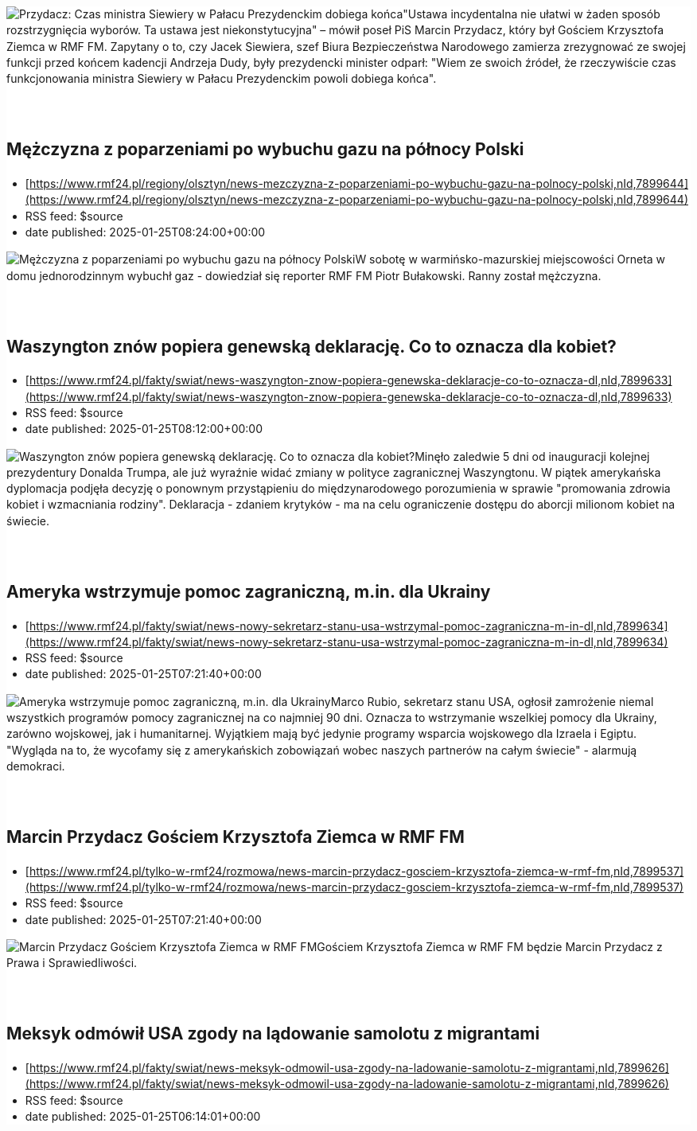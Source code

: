 <p><a href="https://www.rmf24.pl/tylko-w-rmf24/rozmowa/news-przydacz-czas-ministra-siewiery-w-palacu-prezydenckim-dobieg,nId,7899537"><img src="https://interia-s.pluscdn.pl/przydacz-czas-ministra-siewiery-w-palacu-prezydenckim-dobieg/000KHZWP0M6YF5I7-C307.jpg" alt="Przydacz: Czas ministra Siewiery w Pałacu Prezydenckim dobiega końca " align="left" /></a>&quot;Ustawa incydentalna nie ułatwi w żaden sposób rozstrzygnięcia wyborów. Ta ustawa jest niekonstytucyjna&quot; – mówił poseł PiS Marcin Przydacz, który był Gościem Krzysztofa Ziemca w RMF FM. Zapytany o to, czy Jacek Siewiera, szef Biura Bezpieczeństwa Narodowego zamierza zrezygnować ze swojej funkcji przed końcem kadencji Andrzeja Dudy, były prezydencki minister odparł: &quot;Wiem ze swoich źródeł, że rzeczywiście czas funkcjonowania ministra Siewiery w Pałacu Prezydenckim powoli dobiega końca&quot;. </p><br clear="all" />

## Mężczyzna z poparzeniami po wybuchu gazu na północy Polski
 - [https://www.rmf24.pl/regiony/olsztyn/news-mezczyzna-z-poparzeniami-po-wybuchu-gazu-na-polnocy-polski,nId,7899644](https://www.rmf24.pl/regiony/olsztyn/news-mezczyzna-z-poparzeniami-po-wybuchu-gazu-na-polnocy-polski,nId,7899644)
 - RSS feed: $source
 - date published: 2025-01-25T08:24:00+00:00

<p><a href="https://www.rmf24.pl/regiony/olsztyn/news-mezczyzna-z-poparzeniami-po-wybuchu-gazu-na-polnocy-polski,nId,7899644"><img src="https://interia-s.pluscdn.pl/mezczyzna-z-poparzeniami-po-wybuchu-gazu-na-polnocy-polski/000KHZRFJLAPN98F-C307.jpg" alt="Mężczyzna z poparzeniami po wybuchu gazu na północy Polski" align="left" /></a>W sobotę w warmińsko-mazurskiej miejscowości Orneta w domu jednorodzinnym wybuchł gaz - dowiedział się reporter RMF FM Piotr Bułakowski. Ranny został mężczyzna.</p><br clear="all" />

## Waszyngton znów popiera genewską deklarację. Co to oznacza dla kobiet?
 - [https://www.rmf24.pl/fakty/swiat/news-waszyngton-znow-popiera-genewska-deklaracje-co-to-oznacza-dl,nId,7899633](https://www.rmf24.pl/fakty/swiat/news-waszyngton-znow-popiera-genewska-deklaracje-co-to-oznacza-dl,nId,7899633)
 - RSS feed: $source
 - date published: 2025-01-25T08:12:00+00:00

<p><a href="https://www.rmf24.pl/fakty/swiat/news-waszyngton-znow-popiera-genewska-deklaracje-co-to-oznacza-dl,nId,7899633"><img src="https://interia-s.pluscdn.pl/waszyngton-znow-popiera-genewska-deklaracje-co-to-oznacza-dl/000KHZO2U8IY8C01-C307.jpg" alt="Waszyngton znów popiera genewską deklarację. Co to oznacza dla kobiet?" align="left" /></a>Minęło zaledwie 5 dni od inauguracji kolejnej prezydentury Donalda Trumpa, ale już wyraźnie widać zmiany w polityce zagranicznej Waszyngtonu. W piątek amerykańska dyplomacja podjęła decyzję o ponownym przystąpieniu do międzynarodowego porozumienia w sprawie &quot;promowania zdrowia kobiet i wzmacniania rodziny&quot;. Deklaracja - zdaniem krytyków - ma na celu ograniczenie dostępu do aborcji milionom kobiet na świecie.</p><br clear="all" />

## Ameryka wstrzymuje pomoc zagraniczną, m.in. dla Ukrainy
 - [https://www.rmf24.pl/fakty/swiat/news-nowy-sekretarz-stanu-usa-wstrzymal-pomoc-zagraniczna-m-in-dl,nId,7899634](https://www.rmf24.pl/fakty/swiat/news-nowy-sekretarz-stanu-usa-wstrzymal-pomoc-zagraniczna-m-in-dl,nId,7899634)
 - RSS feed: $source
 - date published: 2025-01-25T07:21:40+00:00

<p><a href="https://www.rmf24.pl/fakty/swiat/news-nowy-sekretarz-stanu-usa-wstrzymal-pomoc-zagraniczna-m-in-dl,nId,7899634"><img src="https://interia-s.pluscdn.pl/ameryka-wstrzymuje-pomoc-zagraniczna-m-in-dla-ukrainy/000KHZN5JGP7TLKY-C307.jpg" alt="Ameryka wstrzymuje pomoc zagraniczną, m.in. dla Ukrainy" align="left" /></a>Marco Rubio, sekretarz stanu USA, ogłosił zamrożenie niemal wszystkich programów pomocy zagranicznej na co najmniej 90 dni. Oznacza to wstrzymanie wszelkiej pomocy dla Ukrainy, zarówno wojskowej, jak i humanitarnej. Wyjątkiem mają być jedynie programy wsparcia wojskowego dla Izraela i Egiptu. &quot;Wygląda na to, że wycofamy się z amerykańskich zobowiązań wobec naszych partnerów na całym świecie&quot; - alarmują demokraci.</p><br clear="all" />

## Marcin Przydacz Gościem Krzysztofa Ziemca w RMF FM
 - [https://www.rmf24.pl/tylko-w-rmf24/rozmowa/news-marcin-przydacz-gosciem-krzysztofa-ziemca-w-rmf-fm,nId,7899537](https://www.rmf24.pl/tylko-w-rmf24/rozmowa/news-marcin-przydacz-gosciem-krzysztofa-ziemca-w-rmf-fm,nId,7899537)
 - RSS feed: $source
 - date published: 2025-01-25T07:21:40+00:00

<p><a href="https://www.rmf24.pl/tylko-w-rmf24/rozmowa/news-marcin-przydacz-gosciem-krzysztofa-ziemca-w-rmf-fm,nId,7899537"><img src="https://interia-s.pluscdn.pl/marcin-przydacz-gosciem-krzysztofa-ziemca-w-rmf-fm/000KHYCMD0T7HUVU-C307.jpg" alt="Marcin Przydacz Gościem Krzysztofa Ziemca w RMF FM" align="left" /></a>Gościem Krzysztofa Ziemca w RMF FM będzie Marcin Przydacz z Prawa i Sprawiedliwości. </p><br clear="all" />

## Meksyk odmówił USA zgody na lądowanie samolotu z migrantami
 - [https://www.rmf24.pl/fakty/swiat/news-meksyk-odmowil-usa-zgody-na-ladowanie-samolotu-z-migrantami,nId,7899626](https://www.rmf24.pl/fakty/swiat/news-meksyk-odmowil-usa-zgody-na-ladowanie-samolotu-z-migrantami,nId,7899626)
 - RSS feed: $source
 - date published: 2025-01-25T06:14:01+00:00
